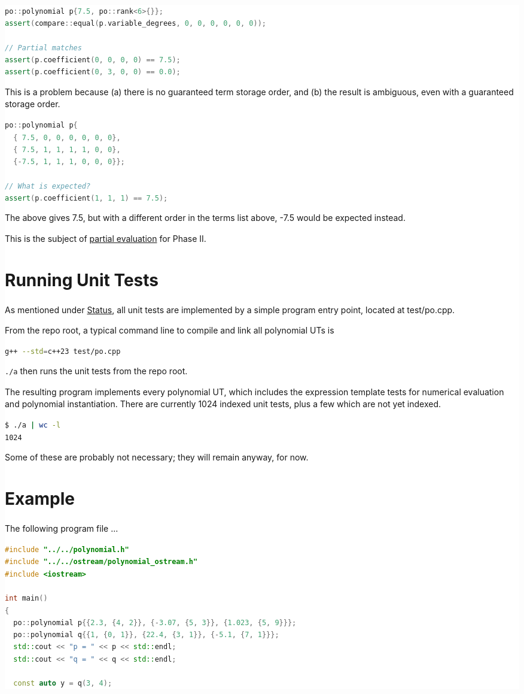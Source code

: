 ```c++
po::polynomial p{7.5, po::rank<6>{}};
assert(compare::equal(p.variable_degrees, 0, 0, 0, 0, 0, 0));

// Partial matches
assert(p.coefficient(0, 0, 0, 0) == 7.5);
assert(p.coefficient(0, 3, 0, 0) == 0.0);
```

This is a problem because (a) there is no guaranteed term storage order, and (b) the result
is ambiguous, even with a guaranteed storage order.

```c++
po::polynomial p{
  { 7.5, 0, 0, 0, 0, 0, 0},
  { 7.5, 1, 1, 1, 1, 0, 0},
  {-7.5, 1, 1, 1, 0, 0, 0}};

// What is expected?
assert(p.coefficient(1, 1, 1) == 7.5);
```

The above gives 7.5, but with a different order in the terms list above, -7.5 would
be expected instead.

This is the subject of [partial evaluation](#partial-evaluation-rank-decreasing) for Phase II.


# Running Unit Tests

As mentioned under [Status](#status), all unit tests are implemented by a simple program entry point, located at test/po.cpp.

From the repo root, a typical command line to compile and link all polynomial UTs is

```sh
g++ --std=c++23 test/po.cpp
```

`./a` then runs the unit tests from the repo root.

The resulting program implements every polynomial UT, which includes the expression template tests for numerical evaluation and polynomial instantiation. There are currently 1024 indexed unit tests, plus a few which are not yet indexed.

```sh
$ ./a | wc -l
1024
```

 Some of these are probably not necessary; they will remain anyway, for now.

# Example

The following program file ...

```c++
#include "../../polynomial.h"
#include "../../ostream/polynomial_ostream.h"
#include <iostream>

int main()
{
  po::polynomial p{{2.3, {4, 2}}, {-3.07, {5, 3}}, {1.023, {5, 9}}};
  po::polynomial q{{1, {0, 1}}, {22.4, {3, 1}}, {-5.1, {7, 1}}};
  std::cout << "p = " << p << std::endl;
  std::cout << "q = " << q << std::endl;

  const auto y = q(3, 4);
```
